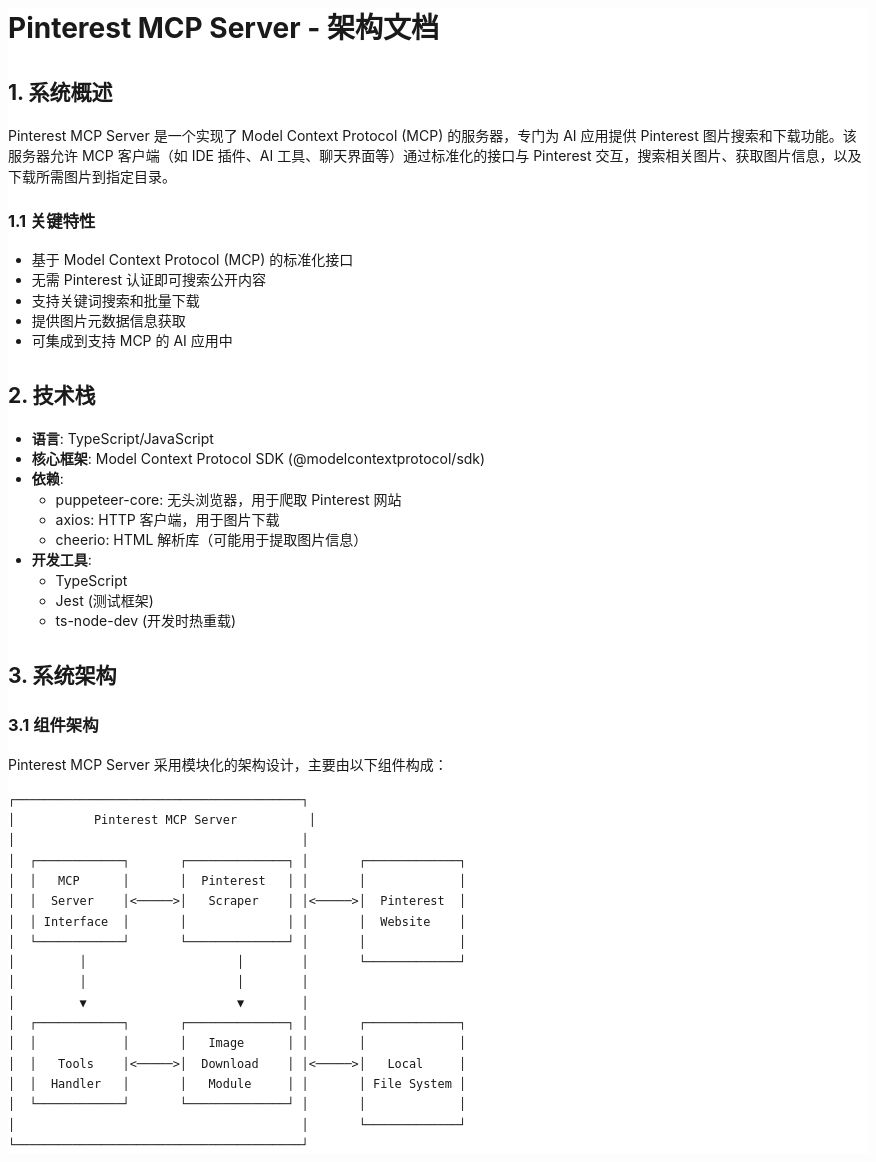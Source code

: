 # Pinterest MCP Server - 架构文档

## 1. 系统概述

Pinterest MCP Server 是一个实现了 Model Context Protocol (MCP) 的服务器，专门为 AI 应用提供 Pinterest 图片搜索和下载功能。该服务器允许 MCP 客户端（如 IDE 插件、AI 工具、聊天界面等）通过标准化的接口与 Pinterest 交互，搜索相关图片、获取图片信息，以及下载所需图片到指定目录。

### 1.1 关键特性

*   基于 Model Context Protocol (MCP) 的标准化接口
*   无需 Pinterest 认证即可搜索公开内容
*   支持关键词搜索和批量下载
*   提供图片元数据信息获取
*   可集成到支持 MCP 的 AI 应用中

## 2. 技术栈

*   **语言**: TypeScript/JavaScript
*   **核心框架**: Model Context Protocol SDK (@modelcontextprotocol/sdk)
*   **依赖**:
    *   puppeteer-core: 无头浏览器，用于爬取 Pinterest 网站
    *   axios: HTTP 客户端，用于图片下载
    *   cheerio: HTML 解析库（可能用于提取图片信息）
*   **开发工具**: 
    *   TypeScript
    *   Jest (测试框架)
    *   ts-node-dev (开发时热重载)

## 3. 系统架构

### 3.1 组件架构

Pinterest MCP Server 采用模块化的架构设计，主要由以下组件构成：

```
┌────────────────────────────────────────┐
│           Pinterest MCP Server          │
│                                        │
│  ┌────────────┐       ┌──────────────┐ │       ┌─────────────┐
│  │   MCP      │       │  Pinterest   │ │       │             │
│  │  Server    │<─────>│   Scraper    │ │<─────>│  Pinterest  │
│  │ Interface  │       │              │ │       │  Website    │
│  └────────────┘       └──────────────┘ │       │             │
│         │                     │        │       └─────────────┘
│         │                     │        │
│         ▼                     ▼        │
│  ┌────────────┐       ┌──────────────┐ │       ┌─────────────┐
│  │            │       │   Image      │ │       │             │
│  │   Tools    │<─────>│  Download    │ │<─────>│   Local     │
│  │  Handler   │       │   Module     │ │       │ File System │
│  └────────────┘       └──────────────┘ │       │             │
│                                        │       └─────────────┘
└────────────────────────────────────────┘
```
